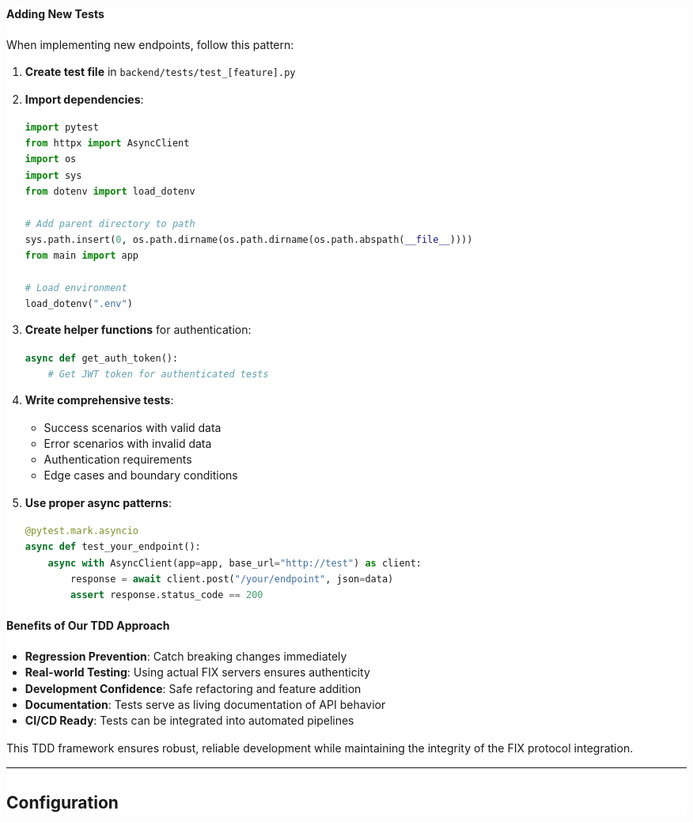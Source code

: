 #### Adding New Tests

When implementing new endpoints, follow this pattern:

1. **Create test file** in `backend/tests/test_[feature].py`
2. **Import dependencies**:
   ```python
   import pytest
   from httpx import AsyncClient
   import os
   import sys
   from dotenv import load_dotenv
   
   # Add parent directory to path
   sys.path.insert(0, os.path.dirname(os.path.dirname(os.path.abspath(__file__))))
   from main import app
   
   # Load environment
   load_dotenv(".env")
   ```

3. **Create helper functions** for authentication:
   ```python
   async def get_auth_token():
       # Get JWT token for authenticated tests
   ```

4. **Write comprehensive tests**:
   - Success scenarios with valid data
   - Error scenarios with invalid data
   - Authentication requirements
   - Edge cases and boundary conditions

5. **Use proper async patterns**:
   ```python
   @pytest.mark.asyncio
   async def test_your_endpoint():
       async with AsyncClient(app=app, base_url="http://test") as client:
           response = await client.post("/your/endpoint", json=data)
           assert response.status_code == 200
   ```

#### Benefits of Our TDD Approach
- **Regression Prevention**: Catch breaking changes immediately
- **Real-world Testing**: Using actual FIX servers ensures authenticity
- **Development Confidence**: Safe refactoring and feature addition
- **Documentation**: Tests serve as living documentation of API behavior
- **CI/CD Ready**: Tests can be integrated into automated pipelines

This TDD framework ensures robust, reliable development while maintaining the integrity of the FIX protocol integration.

---

## Configuration
